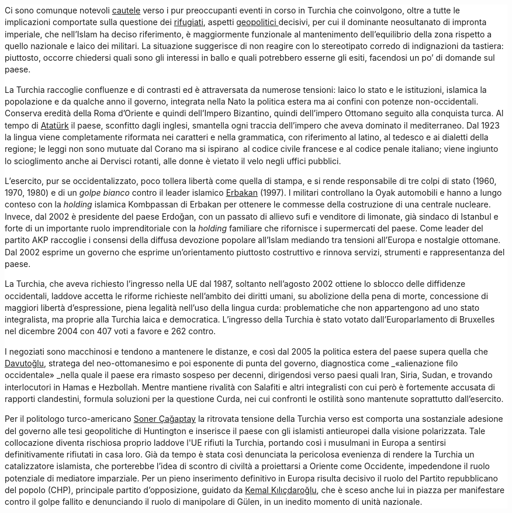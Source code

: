 Ci sono comunque notevoli [cautele](http://www.reset.it/reset-doc/interessi-ue-ankara) verso i pur preoccupanti eventi in corso in Turchia che coinvolgono, oltre a tutte le implicazioni comportate sulla questione dei [rifugiati](http://formiche.net/2016/03/21/turchia-grecia-italia-profughi-migranti/), aspetti [geopolitici ](http://www.limesonline.com/le-lezioni-geopolitiche-del-fallito-golpe-turco/93303)decisivi, per cui il dominante neosultanato di impronta imperiale, che nell’Islam ha deciso riferimento, è maggiormente funzionale al mantenimento dell’equilibrio della zona rispetto a quello nazionale e laico dei militari. La situazione suggerisce di non reagire con lo stereotipato corredo di indignazioni da tastiera: piuttosto, occorre chiedersi quali sono gli interessi in ballo e quali potrebbero esserne gli esiti, facendosi un po’ di domande sul paese.



La Turchia raccoglie confluenze e di contrasti ed è attraversata da numerose tensioni: laico lo stato e le istituzioni, islamica la popolazione e da qualche anno il governo, integrata nella Nato la politica estera ma ai confini con potenze non-occidentali. Conserva eredità della Roma d’Oriente e quindi dell’Impero Bizantino, quindi dell’impero Ottomano seguito alla conquista turca. Al tempo di [Atatürk](https://it.wikipedia.org/wiki/Mustafa_Kemal_Atat%C3%BCrk) il paese, sconfitto dagli inglesi, smantella ogni traccia dell’impero che aveva dominato il mediterraneo. Dal 1923 la lingua viene completamente riformata nei caratteri e nella grammatica, con riferimento al latino, al tedesco e ai dialetti della regione; le leggi non sono mutuate dal Corano ma si ispirano  al codice civile francese e al codice penale italiano; viene ingiunto lo scioglimento anche ai Dervisci rotanti, alle donne è vietato il velo negli uffici pubblici.

L’esercito, pur se occidentalizzato, poco tollera libertà come quella di stampa, e si rende responsabile di tre colpi di stato (1960, 1970, 1980) e di un _golpe bianco_ contro il leader islamico [Erbakan](https://it.wikipedia.org/wiki/Necmettin_Erbakan) (1997). I militari controllano la Oyak automobili e hanno a lungo conteso con la _holding_ islamica Kombpassan di Erbakan per ottenere le commesse della costruzione di una centrale nucleare. Invece, dal 2002 è presidente del paese Erdoğan, con un passato di allievo sufi e venditore di limonate, già sindaco di Istanbul e forte di un importante ruolo imprenditoriale con la _holding_ familiare che rifornisce i supermercati del paese. Come leader del partito AKP raccoglie i consensi della diffusa devozione popolare all’Islam mediando tra tensioni all’Europa e nostalgie ottomane. Dal 2002 esprime un governo che esprime un’orientamento piuttosto costruttivo e rinnova servizi, strumenti e rappresentanza del paese.

La Turchia, che aveva richiesto l’ingresso nella UE dal 1987, soltanto nell’agosto 2002 ottiene lo sblocco delle diffidenze occidentali, laddove accetta le riforme richieste nell’ambito dei diritti umani, su abolizione della pena di morte, concessione di maggiori libertà d’espressione, piena legalità nell’uso della lingua curda: problematiche che non appartengono ad uno stato integralista, ma proprie alla Turchia laica e democratica. L’ingresso della Turchia è stato votato dall’Europarlamento di Bruxelles nel dicembre 2004 con 407 voti a favore e 262 contro.

I negoziati sono macchinosi e tendono a mantenere le distanze, e così dal 2005 la politica estera del paese supera quella che [Davutoğlu](http://www.limesonline.com/cartaceo/profondita-strategica-il-mondo-secondo-ankara?prv=true), stratega del neo-ottomanesimo e poi esponente di punta del governo, diagnostica come _«alienazione filo occidentale» _nella quale il paese era rimasto sospeso per decenni, dirigendosi verso paesi quali Iran, Siria, Sudan, e trovando interlocutori in Hamas e Hezbollah. Mentre mantiene rivalità con Salafiti e altri integralisti con cui però è fortemente accusata di rapporti clandestini, formula soluzioni per la questione Curda, nei cui confronti le ostilità sono mantenute soprattutto dall’esercito.

Per il politologo turco-americano [Soner Çağaptay](http://www.limesonline.com/cartaceo/leuropa-e-caduta-nella-trappola-dellakp?prv=true) la ritrovata tensione della Turchia verso est comporta una sostanziale adesione del governo alle tesi geopolitiche di Huntington e inserisce il paese con gli islamisti antieuropei dalla visione polarizzata. Tale collocazione diventa rischiosa proprio laddove l'UE rifiuti la Turchia, portando così i musulmani in Europa a sentirsi definitivamente rifiutati in casa loro. Già da tempo è stata così denunciata la pericolosa evenienza di rendere la Turchia un catalizzatore islamista, che porterebbe l’idea di scontro di civiltà a proiettarsi a Oriente come Occidente, impedendone il ruolo potenziale di mediatore imparziale. Per un pieno inserimento definitivo in Europa risulta decisivo il ruolo del Partito repubblicano del popolo (CHP), principale partito d’opposizione, guidato da [Kemal Kılıçdaroğlu](http://www.repubblica.it/esteri/2016/07/24/news/turchia_manifestazione_golpe-144751097/), che è sceso anche lui in piazza per manifestare contro il golpe fallito e denunciando il ruolo di manipolare di Gülen, in un inedito momento di unità nazionale.
